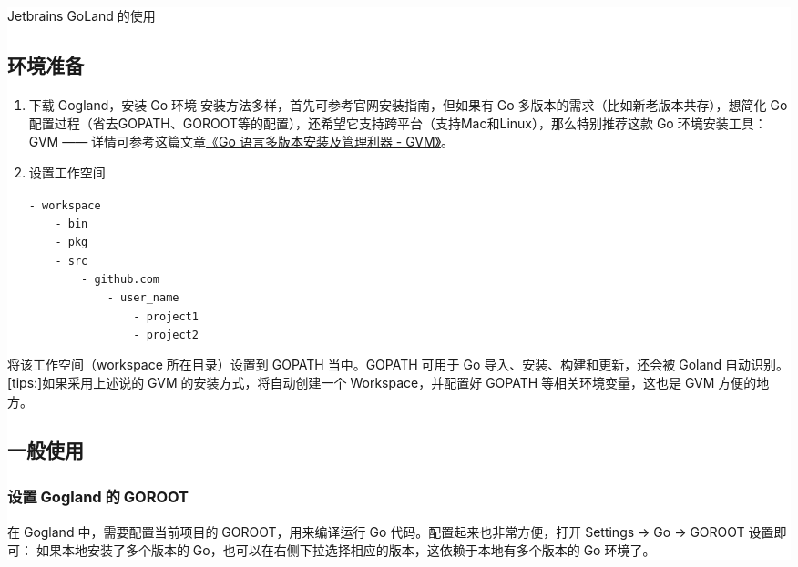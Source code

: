 Jetbrains GoLand 的使用

## 环境准备
1. 下载 Gogland，安装 Go 环境
安装方法多样，首先可参考官网安装指南，但如果有 Go 多版本的需求（比如新老版本共存），想简化 Go 配置过程（省去GOPATH、GOROOT等的配置），还希望它支持跨平台（支持Mac和Linux），那么特别推荐这款 Go 环境安装工具：GVM —— 详情可参考这篇文章[《Go 语言多版本安装及管理利器 - GVM》](https://bingohuang.com/go-gvm/)。

2. 设置工作空间
    ```
    - workspace
        - bin
        - pkg
        - src
            - github.com
                - user_name
                    - project1
                    - project2
    ```
将该工作空间（workspace 所在目录）设置到 GOPATH 当中。GOPATH 可用于 Go 导入、安装、构建和更新，还会被 Goland 自动识别。
[tips:]如果采用上述说的 GVM 的安装方式，将自动创建一个 Workspace，并配置好 GOPATH 等相关环境变量，这也是 GVM 方便的地方。

## 一般使用

### 设置 Gogland 的 GOROOT
在 Gogland 中，需要配置当前项目的 GOROOT，用来编译运行 Go 代码。配置起来也非常方便，打开 Settings → Go → GOROOT 设置即可：
如果本地安装了多个版本的 Go，也可以在右侧下拉选择相应的版本，这依赖于本地有多个版本的 Go 环境了。